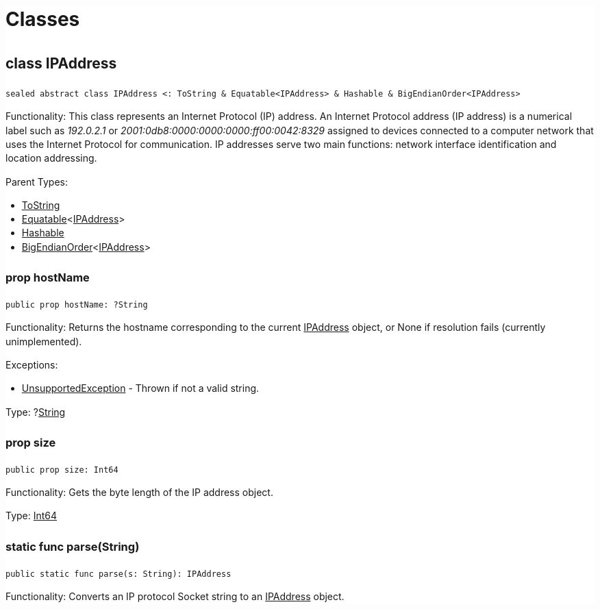 # Classes

## class IPAddress

```cangjie
sealed abstract class IPAddress <: ToString & Equatable<IPAddress> & Hashable & BigEndianOrder<IPAddress>
```

Functionality: This class represents an Internet Protocol (IP) address. An Internet Protocol address (IP address) is a numerical label such as *192.0.2.1* or *2001:0db8:0000:0000:0000:ff00:0042:8329* assigned to devices connected to a computer network that uses the Internet Protocol for communication. IP addresses serve two main functions: network interface identification and location addressing.

Parent Types:

- [ToString](../../core/core_package_api/core_package_interfaces.md#interface-tostring)
- [Equatable](../../core/core_package_api/core_package_interfaces.md#interface-equatablet)\<[IPAddress](#class-ipaddress)>
- [Hashable](../../core/core_package_api/core_package_interfaces.md#interface-hashable)
- [BigEndianOrder](../../binary/binary_package_api/binary_package_interfaces.md#interface-bigendianordert)\<[IPAddress](#class-ipaddress)>

### prop hostName

```cangjie
public prop hostName: ?String
```

Functionality: Returns the hostname corresponding to the current [IPAddress](net_package_classes.md#class-ipaddress) object, or None if resolution fails (currently unimplemented).

Exceptions:

- [UnsupportedException](../../core/core_package_api/core_package_exceptions.md#class-unsupportedexception) - Thrown if not a valid string.

Type: ?[String](../../../std/core/core_package_api/core_package_structs.md#struct-string)

### prop size

```cangjie
public prop size: Int64
```

Functionality: Gets the byte length of the IP address object.

Type: [Int64](../../core/core_package_api/core_package_intrinsics.md#int64)

### static func parse(String)

```cangjie
public static func parse(s: String): IPAddress
```

Functionality: Converts an IP protocol Socket string to an [IPAddress](net_package_classes.md#class-ipaddress) object.
